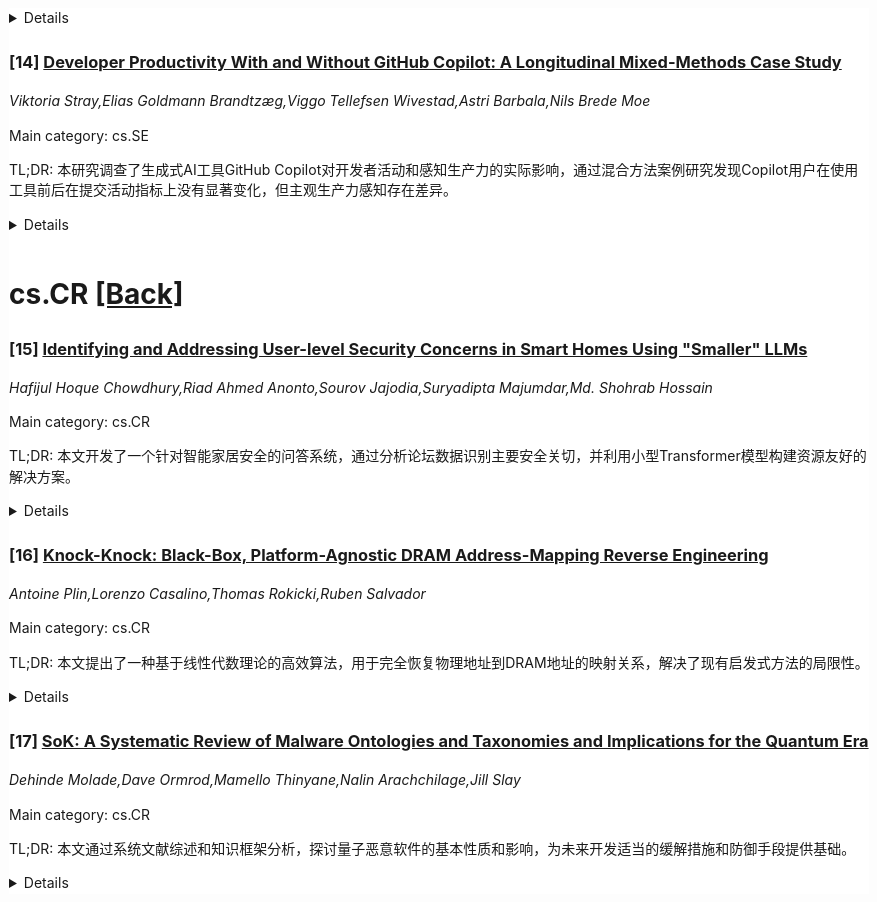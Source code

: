 
<details><summary>Details</summary></details>


### [14] [Developer Productivity With and Without GitHub Copilot: A Longitudinal Mixed-Methods Case Study](https://arxiv.org/abs/2509.20353)
*Viktoria Stray,Elias Goldmann Brandtzæg,Viggo Tellefsen Wivestad,Astri Barbala,Nils Brede Moe*

Main category: cs.SE

TL;DR: 本研究调查了生成式AI工具GitHub Copilot对开发者活动和感知生产力的实际影响，通过混合方法案例研究发现Copilot用户在使用工具前后在提交活动指标上没有显著变化，但主观生产力感知存在差异。


<details><summary>Details</summary></details>


<div id='cs.CR'></div>

# cs.CR [[Back]](#toc)

### [15] [Identifying and Addressing User-level Security Concerns in Smart Homes Using "Smaller" LLMs](https://arxiv.org/abs/2509.19485)
*Hafijul Hoque Chowdhury,Riad Ahmed Anonto,Sourov Jajodia,Suryadipta Majumdar,Md. Shohrab Hossain*

Main category: cs.CR

TL;DR: 本文开发了一个针对智能家居安全的问答系统，通过分析论坛数据识别主要安全关切，并利用小型Transformer模型构建资源友好的解决方案。


<details><summary>Details</summary></details>


### [16] [Knock-Knock: Black-Box, Platform-Agnostic DRAM Address-Mapping Reverse Engineering](https://arxiv.org/abs/2509.19568)
*Antoine Plin,Lorenzo Casalino,Thomas Rokicki,Ruben Salvador*

Main category: cs.CR

TL;DR: 本文提出了一种基于线性代数理论的高效算法，用于完全恢复物理地址到DRAM地址的映射关系，解决了现有启发式方法的局限性。


<details><summary>Details</summary></details>


### [17] [SoK: A Systematic Review of Malware Ontologies and Taxonomies and Implications for the Quantum Era](https://arxiv.org/abs/2509.19650)
*Dehinde Molade,Dave Ormrod,Mamello Thinyane,Nalin Arachchilage,Jill Slay*

Main category: cs.CR

TL;DR: 本文通过系统文献综述和知识框架分析，探讨量子恶意软件的基本性质和影响，为未来开发适当的缓解措施和防御手段提供基础。


<details><summary>Details</summary></details>
